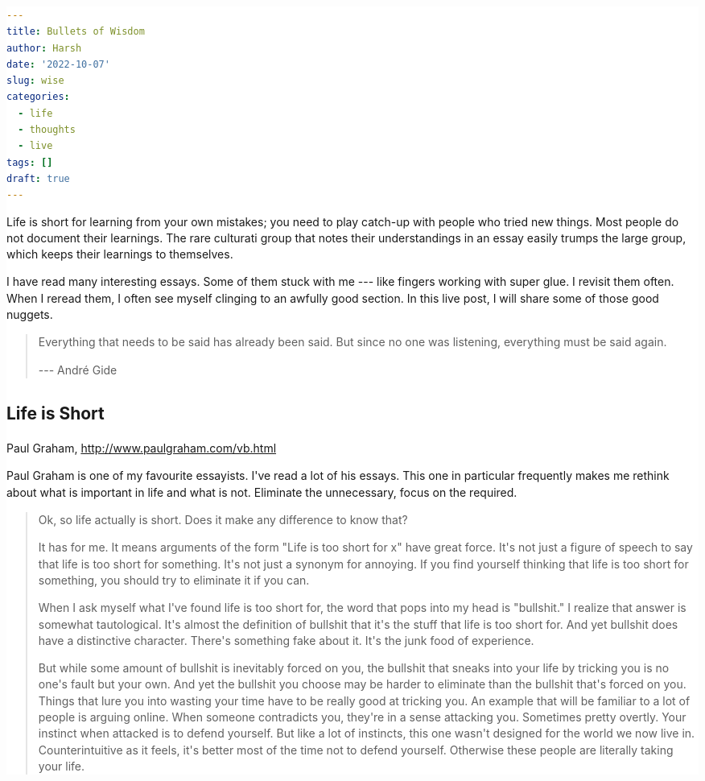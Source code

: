 ```yaml
---
title: Bullets of Wisdom
author: Harsh
date: '2022-10-07'
slug: wise
categories:
  - life
  - thoughts
  - live
tags: []
draft: true
---
```


Life is short for learning from your own mistakes; you need to play catch-up with people who tried new things. Most people do not document their learnings. The rare culturati group that notes their understandings in an essay easily trumps the large group, which keeps their learnings to themselves.

I have read many interesting essays. Some of them stuck with me --- like fingers working with super glue. I revisit them often. When I reread them, I often see myself clinging to an awfully good section. In this live post, I will share some of those good nuggets.

> Everything that needs to be said has already been said. But since no one was listening, everything must be said again.
>
> --- André Gide

## Life is Short

Paul Graham, <http://www.paulgraham.com/vb.html>

Paul Graham is one of my favourite essayists. I've read a lot of his essays. This one in particular frequently makes me rethink about what is important in life and what is not. Eliminate the unnecessary, focus on the required.

> Ok, so life actually is short. Does it make any difference to know that?
>
> It has for me. It means arguments of the form "Life is too short for x" have great force. It's not just a figure of speech to say that life is too short for something. It's not just a synonym for annoying. If you find yourself thinking that life is too short for something, you should try to eliminate it if you can.
>
> When I ask myself what I've found life is too short for, the word that pops into my head is "bullshit." I realize that answer is somewhat tautological. It's almost the definition of bullshit that it's the stuff that life is too short for. And yet bullshit does have a distinctive character. There's something fake about it. It's the junk food of experience.
>
> But while some amount of bullshit is inevitably forced on you, the bullshit that sneaks into your life by tricking you is no one's fault but your own. And yet the bullshit you choose may be harder to eliminate than the bullshit that's forced on you. Things that lure you into wasting your time have to be really good at tricking you. An example that will be familiar to a lot of people is arguing online. When someone contradicts you, they're in a sense attacking you. Sometimes pretty overtly. Your instinct when attacked is to defend yourself. But like a lot of instincts, this one wasn't designed for the world we now live in. Counterintuitive as it feels, it's better most of the time not to defend yourself. Otherwise these people are literally taking your life.
